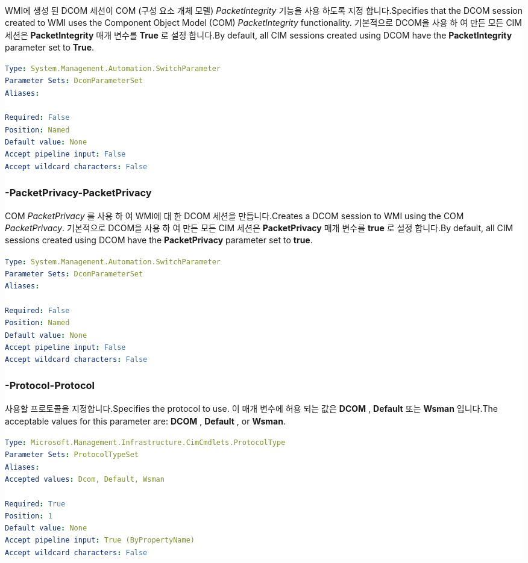 <span data-ttu-id="89df0-159">WMI에 생성 된 DCOM 세션이 COM (구성 요소 개체 모델) _PacketIntegrity_ 기능을 사용 하도록 지정 합니다.</span><span class="sxs-lookup"><span data-stu-id="89df0-159">Specifies that the DCOM session created to WMI uses the Component Object Model (COM) _PacketIntegrity_ functionality.</span></span> <span data-ttu-id="89df0-160">기본적으로 DCOM을 사용 하 여 만든 모든 CIM 세션은 **PacketIntegrity** 매개 변수를 **True** 로 설정 합니다.</span><span class="sxs-lookup"><span data-stu-id="89df0-160">By default, all CIM sessions created using DCOM have the **PacketIntegrity** parameter set to **True**.</span></span>

```yaml
Type: System.Management.Automation.SwitchParameter
Parameter Sets: DcomParameterSet
Aliases:

Required: False
Position: Named
Default value: None
Accept pipeline input: False
Accept wildcard characters: False
```

### <span data-ttu-id="89df0-161">-PacketPrivacy</span><span class="sxs-lookup"><span data-stu-id="89df0-161">-PacketPrivacy</span></span>

<span data-ttu-id="89df0-162">COM _PacketPrivacy_ 를 사용 하 여 WMI에 대 한 DCOM 세션을 만듭니다.</span><span class="sxs-lookup"><span data-stu-id="89df0-162">Creates a DCOM session to WMI using the COM _PacketPrivacy_.</span></span> <span data-ttu-id="89df0-163">기본적으로 DCOM을 사용 하 여 만든 모든 CIM 세션은 **PacketPrivacy** 매개 변수를 **true** 로 설정 합니다.</span><span class="sxs-lookup"><span data-stu-id="89df0-163">By default, all CIM sessions created using DCOM have the **PacketPrivacy** parameter set to **true**.</span></span>

```yaml
Type: System.Management.Automation.SwitchParameter
Parameter Sets: DcomParameterSet
Aliases:

Required: False
Position: Named
Default value: None
Accept pipeline input: False
Accept wildcard characters: False
```

### <span data-ttu-id="89df0-164">-Protocol</span><span class="sxs-lookup"><span data-stu-id="89df0-164">-Protocol</span></span>

<span data-ttu-id="89df0-165">사용할 프로토콜을 지정합니다.</span><span class="sxs-lookup"><span data-stu-id="89df0-165">Specifies the protocol to use.</span></span> <span data-ttu-id="89df0-166">이 매개 변수에 허용 되는 값은 **DCOM** , **Default** 또는 **Wsman** 입니다.</span><span class="sxs-lookup"><span data-stu-id="89df0-166">The acceptable values for this parameter are: **DCOM** , **Default** , or **Wsman**.</span></span>

```yaml
Type: Microsoft.Management.Infrastructure.CimCmdlets.ProtocolType
Parameter Sets: ProtocolTypeSet
Aliases:
Accepted values: Dcom, Default, Wsman

Required: True
Position: 1
Default value: None
Accept pipeline input: True (ByPropertyName)
Accept wildcard characters: False
```

